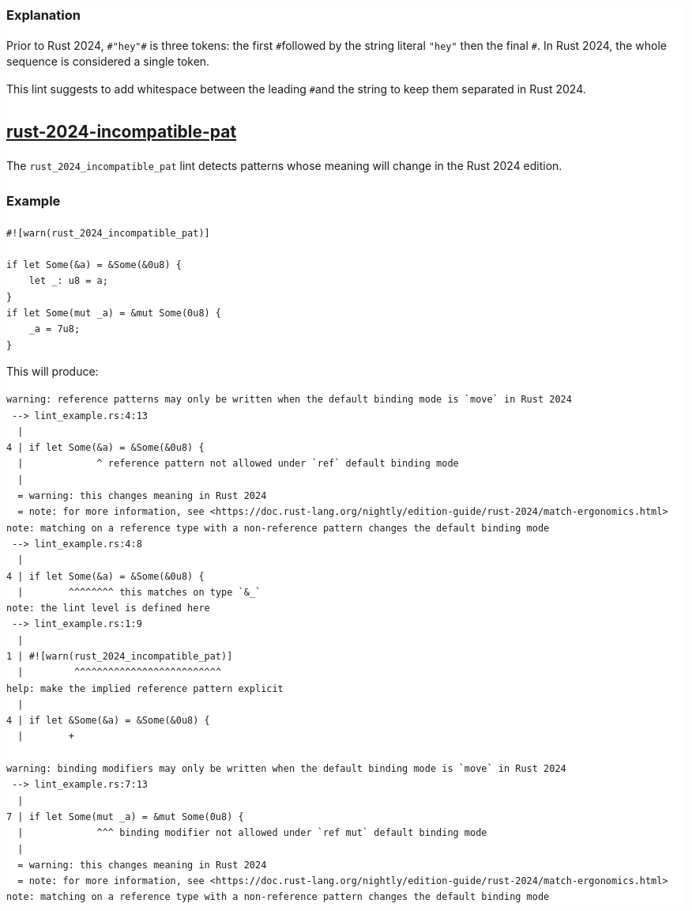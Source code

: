 ### Explanation ###

Prior to Rust 2024, `#"hey"#` is three tokens: the first `#`followed by the string literal `"hey"` then the final `#`.
In Rust 2024, the whole sequence is considered a single token.

This lint suggests to add whitespace between the leading `#`and the string to keep them separated in Rust 2024.

[rust-2024-incompatible-pat](#rust-2024-incompatible-pat)
----------

The `rust_2024_incompatible_pat` lint
detects patterns whose meaning will change in the Rust 2024 edition.

### Example ###

```
#![warn(rust_2024_incompatible_pat)]

if let Some(&a) = &Some(&0u8) {
    let _: u8 = a;
}
if let Some(mut _a) = &mut Some(0u8) {
    _a = 7u8;
}
```

This will produce:

```
warning: reference patterns may only be written when the default binding mode is `move` in Rust 2024
 --> lint_example.rs:4:13
  |
4 | if let Some(&a) = &Some(&0u8) {
  |             ^ reference pattern not allowed under `ref` default binding mode
  |
  = warning: this changes meaning in Rust 2024
  = note: for more information, see <https://doc.rust-lang.org/nightly/edition-guide/rust-2024/match-ergonomics.html>
note: matching on a reference type with a non-reference pattern changes the default binding mode
 --> lint_example.rs:4:8
  |
4 | if let Some(&a) = &Some(&0u8) {
  |        ^^^^^^^^ this matches on type `&_`
note: the lint level is defined here
 --> lint_example.rs:1:9
  |
1 | #![warn(rust_2024_incompatible_pat)]
  |         ^^^^^^^^^^^^^^^^^^^^^^^^^^
help: make the implied reference pattern explicit
  |
4 | if let &Some(&a) = &Some(&0u8) {
  |        +

warning: binding modifiers may only be written when the default binding mode is `move` in Rust 2024
 --> lint_example.rs:7:13
  |
7 | if let Some(mut _a) = &mut Some(0u8) {
  |             ^^^ binding modifier not allowed under `ref mut` default binding mode
  |
  = warning: this changes meaning in Rust 2024
  = note: for more information, see <https://doc.rust-lang.org/nightly/edition-guide/rust-2024/match-ergonomics.html>
note: matching on a reference type with a non-reference pattern changes the default binding mode
```